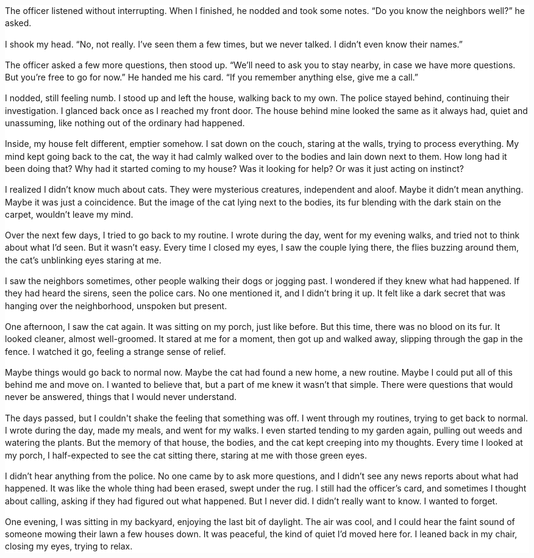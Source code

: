 The officer listened without interrupting. When I finished, he nodded and took some notes. “Do you know the neighbors well?” he asked.

I shook my head. “No, not really. I’ve seen them a few times, but we never talked. I didn’t even know their names.”

The officer asked a few more questions, then stood up. “We’ll need to ask you to stay nearby, in case we have more questions. But you’re free to go for now.” He handed me his card. “If you remember anything else, give me a call.”

I nodded, still feeling numb. I stood up and left the house, walking back to my own. The police stayed behind, continuing their investigation. I glanced back once as I reached my front door. The house behind mine looked the same as it always had, quiet and unassuming, like nothing out of the ordinary had happened.

Inside, my house felt different, emptier somehow. I sat down on the couch, staring at the walls, trying to process everything. My mind kept going back to the cat, the way it had calmly walked over to the bodies and lain down next to them. How long had it been doing that? Why had it started coming to my house? Was it looking for help? Or was it just acting on instinct?

I realized I didn’t know much about cats. They were mysterious creatures, independent and aloof. Maybe it didn’t mean anything. Maybe it was just a coincidence. But the image of the cat lying next to the bodies, its fur blending with the dark stain on the carpet, wouldn’t leave my mind.

Over the next few days, I tried to go back to my routine. I wrote during the day, went for my evening walks, and tried not to think about what I’d seen. But it wasn’t easy. Every time I closed my eyes, I saw the couple lying there, the flies buzzing around them, the cat’s unblinking eyes staring at me.

I saw the neighbors sometimes, other people walking their dogs or jogging past. I wondered if they knew what had happened. If they had heard the sirens, seen the police cars. No one mentioned it, and I didn’t bring it up. It felt like a dark secret that was hanging over the neighborhood, unspoken but present.

One afternoon, I saw the cat again. It was sitting on my porch, just like before. But this time, there was no blood on its fur. It looked cleaner, almost well-groomed. It stared at me for a moment, then got up and walked away, slipping through the gap in the fence. I watched it go, feeling a strange sense of relief.

Maybe things would go back to normal now. Maybe the cat had found a new home, a new routine. Maybe I could put all of this behind me and move on. I wanted to believe that, but a part of me knew it wasn’t that simple. There were questions that would never be answered, things that I would never understand.

The days passed, but I couldn't shake the feeling that something was off. I went through my routines, trying to get back to normal. I wrote during the day, made my meals, and went for my walks. I even started tending to my garden again, pulling out weeds and watering the plants. But the memory of that house, the bodies, and the cat kept creeping into my thoughts. Every time I looked at my porch, I half-expected to see the cat sitting there, staring at me with those green eyes.

I didn’t hear anything from the police. No one came by to ask more questions, and I didn’t see any news reports about what had happened. It was like the whole thing had been erased, swept under the rug. I still had the officer’s card, and sometimes I thought about calling, asking if they had figured out what happened. But I never did. I didn’t really want to know. I wanted to forget.

One evening, I was sitting in my backyard, enjoying the last bit of daylight. The air was cool, and I could hear the faint sound of someone mowing their lawn a few houses down. It was peaceful, the kind of quiet I’d moved here for. I leaned back in my chair, closing my eyes, trying to relax.
